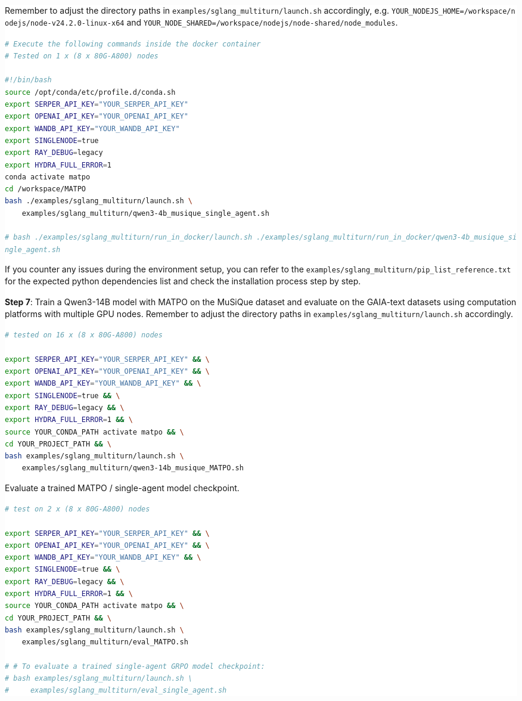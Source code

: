 Remember to adjust the directory paths in `examples/sglang_multiturn/launch.sh` accordingly, e.g. `YOUR_NODEJS_HOME=/workspace/nodejs/node-v24.2.0-linux-x64` and `YOUR_NODE_SHARED=/workspace/nodejs/node-shared/node_modules`.

```bash
# Execute the following commands inside the docker container
# Tested on 1 x (8 x 80G-A800) nodes

#!/bin/bash
source /opt/conda/etc/profile.d/conda.sh
export SERPER_API_KEY="YOUR_SERPER_API_KEY"
export OPENAI_API_KEY="YOUR_OPENAI_API_KEY"
export WANDB_API_KEY="YOUR_WANDB_API_KEY"
export SINGLENODE=true
export RAY_DEBUG=legacy
export HYDRA_FULL_ERROR=1
conda activate matpo
cd /workspace/MATPO
bash ./examples/sglang_multiturn/launch.sh \
    examples/sglang_multiturn/qwen3-4b_musique_single_agent.sh

# bash ./examples/sglang_multiturn/run_in_docker/launch.sh ./examples/sglang_multiturn/run_in_docker/qwen3-4b_musique_single_agent.sh
```

If you counter any issues during the environment setup, you can refer to the `examples/sglang_multiturn/pip_list_reference.txt` for the expected python dependencies list and check the installation process step by step.

**Step 7**: Train a Qwen3-14B model with MATPO on the MuSiQue dataset and evaluate on the GAIA-text datasets using computation platforms with multiple GPU nodes. Remember to adjust the directory paths in `examples/sglang_multiturn/launch.sh` accordingly. 

```bash
# tested on 16 x (8 x 80G-A800) nodes

export SERPER_API_KEY="YOUR_SERPER_API_KEY" && \
export OPENAI_API_KEY="YOUR_OPENAI_API_KEY" && \
export WANDB_API_KEY="YOUR_WANDB_API_KEY" && \
export SINGLENODE=true && \
export RAY_DEBUG=legacy && \
export HYDRA_FULL_ERROR=1 && \
source YOUR_CONDA_PATH activate matpo && \
cd YOUR_PROJECT_PATH && \
bash examples/sglang_multiturn/launch.sh \
    examples/sglang_multiturn/qwen3-14b_musique_MATPO.sh
```

Evaluate a trained MATPO / single-agent model checkpoint.
```bash
# test on 2 x (8 x 80G-A800) nodes

export SERPER_API_KEY="YOUR_SERPER_API_KEY" && \
export OPENAI_API_KEY="YOUR_OPENAI_API_KEY" && \
export WANDB_API_KEY="YOUR_WANDB_API_KEY" && \
export SINGLENODE=true && \
export RAY_DEBUG=legacy && \
export HYDRA_FULL_ERROR=1 && \
source YOUR_CONDA_PATH activate matpo && \
cd YOUR_PROJECT_PATH && \
bash examples/sglang_multiturn/launch.sh \
    examples/sglang_multiturn/eval_MATPO.sh

# # To evaluate a trained single-agent GRPO model checkpoint:
# bash examples/sglang_multiturn/launch.sh \
#     examples/sglang_multiturn/eval_single_agent.sh
```